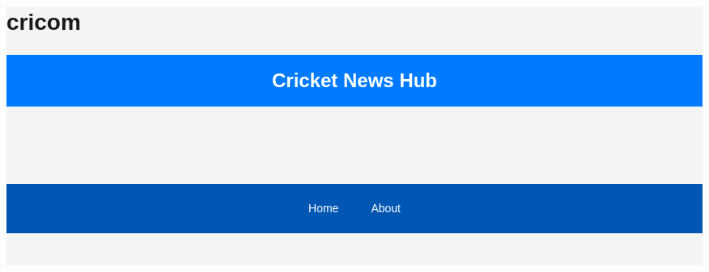 # cricom
<!DOCTYPE html>
<html lang="en">
<head>
    <meta charset="UTF-8">
    <meta name="viewport" content="width=device-width, initial-scale=1.0">
    <title>Cricket News</title>
    <style>
        body {
            font-family: Arial, sans-serif;
            margin: 0;
            padding: 0;
            background-color: #f4f4f4;
        }
        header {
            background: #007bff;
            color: white;
            padding: 15px;
            text-align: center;
            font-size: 24px;
            font-weight: bold;
        }
        nav {
            display: flex;
            justify-content: center;
            background: #0056b3;
            padding: 10px;
        }
        nav a {
            color: white;
            text-decoration: none;
            padding: 10px 20px;
        }
        .container {
            padding: 20px;
            text-align: center;
        }
        .news-card {
            background: white;
            padding: 15px;
            margin: 15px auto;
            max-width: 600px;
            box-shadow: 0 0 10px rgba(0, 0, 0, 0.1);
            border-radius: 8px;
        }
        footer {
            text-align: center;
            padding: 15px;
            background: #007bff;
            color: white;
            position: absolute;
            width: 100%;
        }
    </style>
</head>
<body>
    <header>Cricket News Hub</header>
    <nav>
        <a href="#home">Home</a>
        <a href="#about">About</a>
    </nav>
    <div class="container" id="home">